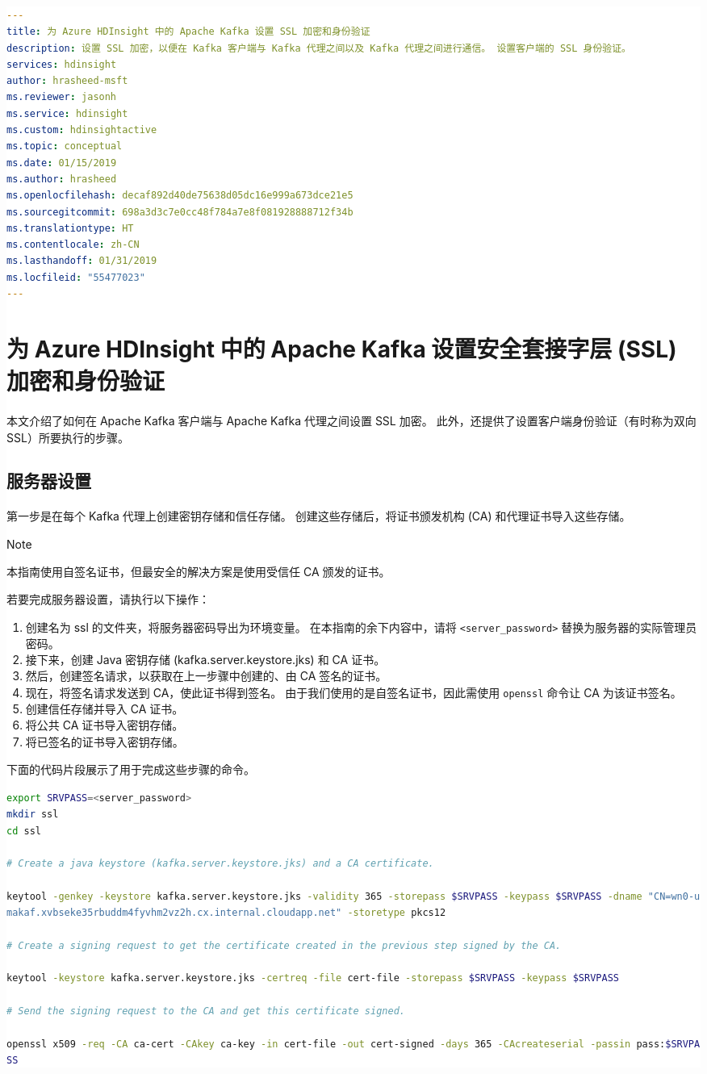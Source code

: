 ```yaml
---
title: 为 Azure HDInsight 中的 Apache Kafka 设置 SSL 加密和身份验证
description: 设置 SSL 加密，以便在 Kafka 客户端与 Kafka 代理之间以及 Kafka 代理之间进行通信。 设置客户端的 SSL 身份验证。
services: hdinsight
author: hrasheed-msft
ms.reviewer: jasonh
ms.service: hdinsight
ms.custom: hdinsightactive
ms.topic: conceptual
ms.date: 01/15/2019
ms.author: hrasheed
ms.openlocfilehash: decaf892d40de75638d05dc16e999a673dce21e5
ms.sourcegitcommit: 698a3d3c7e0cc48f784a7e8f081928888712f34b
ms.translationtype: HT
ms.contentlocale: zh-CN
ms.lasthandoff: 01/31/2019
ms.locfileid: "55477023"
---
```

# <a name="setup-secure-sockets-layer-ssl-encryption-and-authentication-for-apache-kafka-in-azure-hdinsight"></a>为 Azure HDInsight 中的 Apache Kafka 设置安全套接字层 (SSL) 加密和身份验证

本文介绍了如何在 Apache Kafka 客户端与 Apache Kafka 代理之间设置 SSL 加密。 此外，还提供了设置客户端身份验证（有时称为双向 SSL）所要执行的步骤。

## <a name="server-setup"></a>服务器设置

第一步是在每个 Kafka 代理上创建密钥存储和信任存储。 创建这些存储后，将证书颁发机构 (CA) 和代理证书导入这些存储。

> [!Note] 
> 本指南使用自签名证书，但最安全的解决方案是使用受信任 CA 颁发的证书。

若要完成服务器设置，请执行以下操作：

1. 创建名为 ssl 的文件夹，将服务器密码导出为环境变量。 在本指南的余下内容中，请将 `<server_password>` 替换为服务器的实际管理员密码。
1. 接下来，创建 Java 密钥存储 (kafka.server.keystore.jks) 和 CA 证书。
1. 然后，创建签名请求，以获取在上一步骤中创建的、由 CA 签名的证书。
1. 现在，将签名请求发送到 CA，使此证书得到签名。 由于我们使用的是自签名证书，因此需使用 `openssl` 命令让 CA 为该证书签名。
1. 创建信任存储并导入 CA 证书。
1. 将公共 CA 证书导入密钥存储。
1. 将已签名的证书导入密钥存储。

下面的代码片段展示了用于完成这些步骤的命令。

```bash
export SRVPASS=<server_password>
mkdir ssl
cd ssl

# Create a java keystore (kafka.server.keystore.jks) and a CA certificate.

keytool -genkey -keystore kafka.server.keystore.jks -validity 365 -storepass $SRVPASS -keypass $SRVPASS -dname "CN=wn0-umakaf.xvbseke35rbuddm4fyvhm2vz2h.cx.internal.cloudapp.net" -storetype pkcs12

# Create a signing request to get the certificate created in the previous step signed by the CA.

keytool -keystore kafka.server.keystore.jks -certreq -file cert-file -storepass $SRVPASS -keypass $SRVPASS

# Send the signing request to the CA and get this certificate signed.

openssl x509 -req -CA ca-cert -CAkey ca-key -in cert-file -out cert-signed -days 365 -CAcreateserial -passin pass:$SRVPASS
```